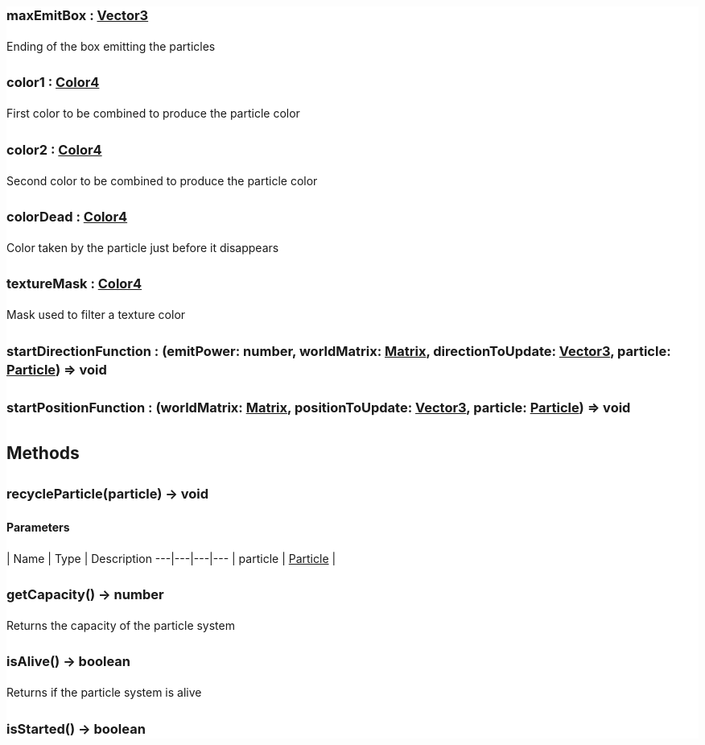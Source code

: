 ### maxEmitBox : [Vector3](/classes/2.5/Vector3)

Ending of the box emitting the particles

### color1 : [Color4](/classes/2.5/Color4)

First color to be combined to produce the particle color

### color2 : [Color4](/classes/2.5/Color4)

Second color to be combined to produce the particle color

### colorDead : [Color4](/classes/2.5/Color4)

Color taken by the particle just before it disappears

### textureMask : [Color4](/classes/2.5/Color4)

Mask used to filter a texture color

### startDirectionFunction : (emitPower: number, worldMatrix: [Matrix](/classes/2.5/Matrix), directionToUpdate: [Vector3](/classes/2.5/Vector3), particle: [Particle](/classes/2.5/Particle)) =&gt; void



### startPositionFunction : (worldMatrix: [Matrix](/classes/2.5/Matrix), positionToUpdate: [Vector3](/classes/2.5/Vector3), particle: [Particle](/classes/2.5/Particle)) =&gt; void



## Methods

### recycleParticle(particle) &rarr; void



#### Parameters
 | Name | Type | Description
---|---|---|---
 | particle | [Particle](/classes/2.5/Particle) |     

### getCapacity() &rarr; number

Returns the capacity of the particle system
### isAlive() &rarr; boolean

Returns if the particle system is alive
### isStarted() &rarr; boolean
